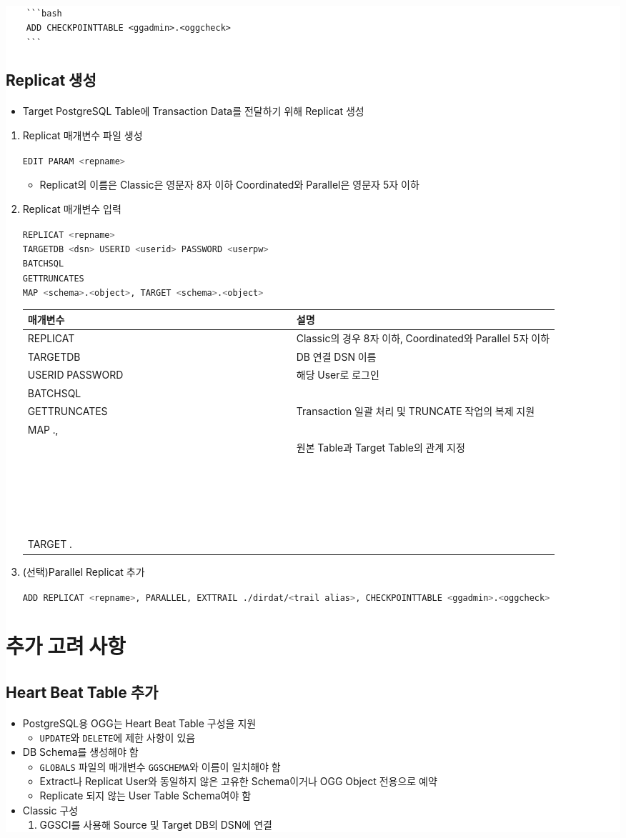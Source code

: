         ```bash
        ADD CHECKPOINTTABLE <ggadmin>.<oggcheck>
        ```
        

## Replicat 생성

- Target PostgreSQL Table에 Transaction Data를 전달하기 위해 Replicat 생성
1. Replicat 매개변수 파일 생성
   
    ```bash
    EDIT PARAM <repname>
    ```
    
    - Replicat의 이름은 Classic은 영문자 8자 이하 Coordinated와 Parallel은 영문자 5자 이하
2. Replicat 매개변수 입력
   
    ```bash
    REPLICAT <repname>
    TARGETDB <dsn> USERID <userid> PASSWORD <userpw>
    BATCHSQL
    GETTRUNCATES
    MAP <schema>.<object>, TARGET <schema>.<object>
    ```
    
    | 매개변수 | 설명 |
    | --- | --- |
    | REPLICAT <repname> | Classic의 경우 8자 이하, Coordinated와 Parallel 5자 이하 |
    | TARGETDB <dsn> | DB 연결 DSN 이름 |
    | USERID <userid> PASSWORD <userpw> | 해당 User로 로그인 |
    | BATCHSQL
    GETTRUNCATES | Transaction 일괄 처리 및 TRUNCATE 작업의 복제 지원 |
    | MAP <schema>.<object>, 
    TARGET <schema>.<object> | 원본 Table과 Target Table의 관계 지정 |
3. (선택)Parallel Replicat 추가
   
    ```bash
    ADD REPLICAT <repname>, PARALLEL, EXTTRAIL ./dirdat/<trail alias>, CHECKPOINTTABLE <ggadmin>.<oggcheck>
    ```
    

# 추가 고려 사항

## Heart Beat Table 추가

- PostgreSQL용 OGG는 Heart Beat Table 구성을 지원
    - `UPDATE`와 `DELETE`에 제한 사항이 있음
- DB Schema를 생성해야 함
    - `GLOBALS` 파일의 매개변수 `GGSCHEMA`와 이름이 일치해야 함
    - Extract나 Replicat User와 동일하지 않은 고유한 Schema이거나 OGG Object 전용으로 예약
    - Replicate 되지 않는 User Table Schema여야 함
- Classic 구성
    1. GGSCI를 사용해 Source 및 Target DB의 DSN에 연결
       